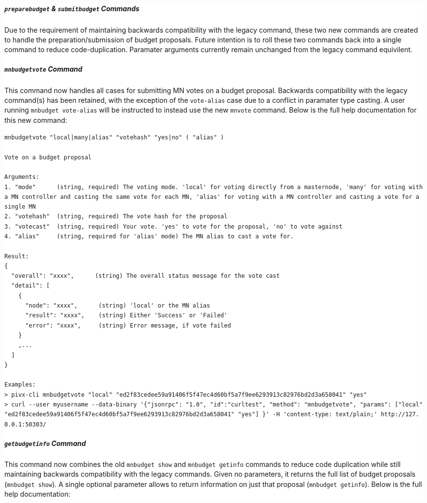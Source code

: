 ##### `preparebudget` & `submitbudget` Commands #####
Due to the requirement of maintaining backwards compatibility with the legacy command, these two new commands are created to handle the preparation/submission of budget proposals. Future intention is to roll these two commands back into a single command to reduce code-duplication. Paramater arguments currently remain unchanged from the legacy command equivilent.

##### `mnbudgetvote` Command #####
This command now handles all cases for submitting MN votes on a budget proposal. Backwards compatibility with the legacy command(s) has been retained, with the exception of the `vote-alias` case due to a conflict in paramater type casting. A user running `mnbudget vote-alias` will be instructed to instead use the new `mnvote` command. Below is the full help documentation for this new command:

```
mnbudgetvote "local|many|alias" "votehash" "yes|no" ( "alias" )

Vote on a budget proposal

Arguments:
1. "mode"      (string, required) The voting mode. 'local' for voting directly from a masternode, 'many' for voting with a MN controller and casting the same vote for each MN, 'alias' for voting with a MN controller and casting a vote for a single MN
2. "votehash"  (string, required) The vote hash for the proposal
3. "votecast"  (string, required) Your vote. 'yes' to vote for the proposal, 'no' to vote against
4. "alias"     (string, required for 'alias' mode) The MN alias to cast a vote for.

Result:
{
  "overall": "xxxx",      (string) The overall status message for the vote cast
  "detail": [
    {
      "node": "xxxx",      (string) 'local' or the MN alias
      "result": "xxxx",    (string) Either 'Success' or 'Failed'
      "error": "xxxx",     (string) Error message, if vote failed
    }
    ,...
  ]
}

Examples:
> pivx-cli mnbudgetvote "local" "ed2f83cedee59a91406f5f47ec4d60bf5a7f9ee6293913c82976bd2d3a658041" "yes"
> curl --user myusername --data-binary '{"jsonrpc": "1.0", "id":"curltest", "method": "mnbudgetvote", "params": ["local" "ed2f83cedee59a91406f5f47ec4d60bf5a7f9ee6293913c82976bd2d3a658041" "yes"] }' -H 'content-type: text/plain;' http://127.0.0.1:50303/
```

##### `getbudgetinfo` Command #####
This command now combines the old `mnbudget show` and `mnbudget getinfo` commands to reduce code duplication while still maintaining backwards compatibility with the legacy commands. Given no parameters, it returns the full list of budget proposals (`mnbudget show`). A single optional parameter allows to return information on just that proposal (`mnbudget getinfo`). Below is the full help documentation:
